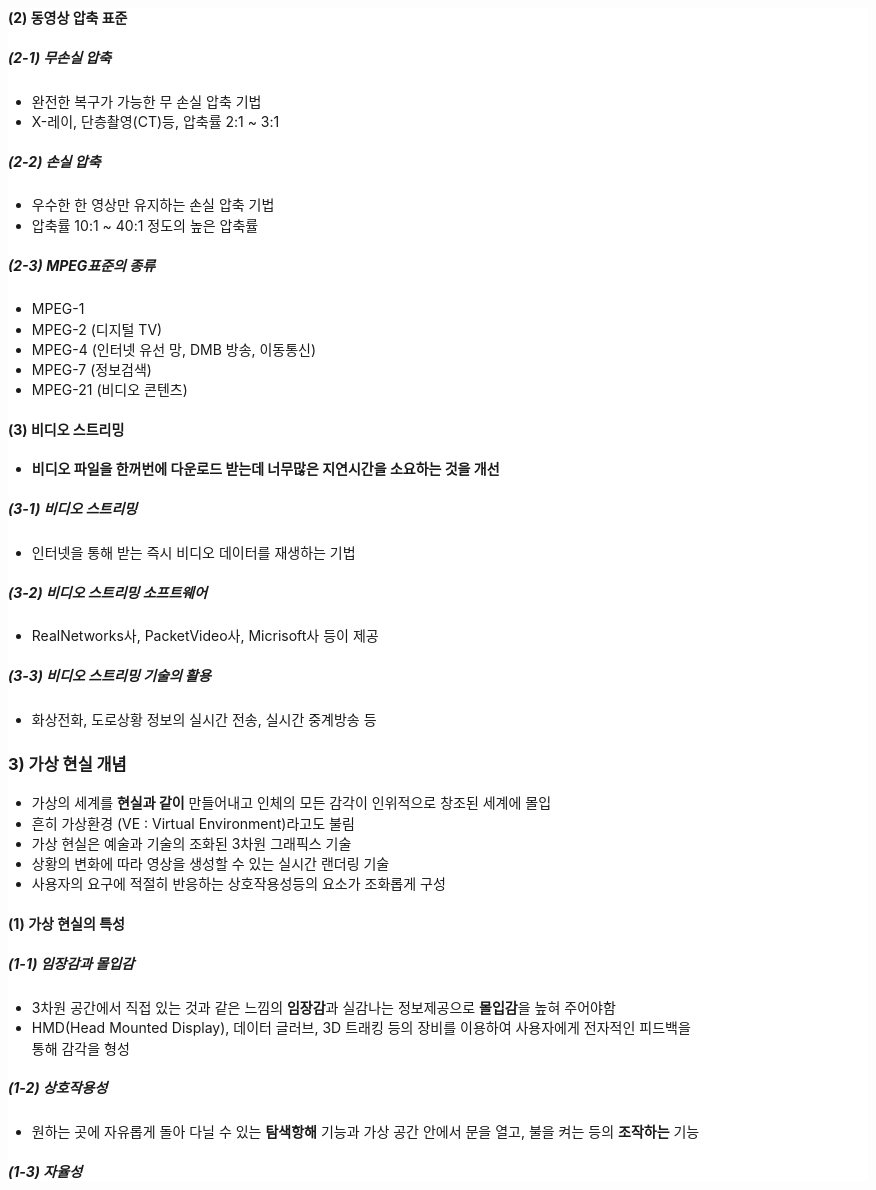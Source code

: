 #### (2) 동영상 압축 표준

##### (2-1) 무손실 압축

- 완전한 복구가 가능한 무 손실 압축 기법
- X-레이, 단층촬영(CT)등, 압축률 2:1 ~ 3:1

##### (2-2) 손실 압축

- 우수한 한 영상만 유지하는 손실 압축 기법
- 압축률 10:1 ~ 40:1 정도의 높은 압축률

##### (2-3) MPEG표준의 종류

- MPEG-1
- MPEG-2 (디지털 TV)
- MPEG-4 (인터넷 유선 망, DMB 방송, 이동통신)
- MPEG-7 (정보검색)
- MPEG-21 (비디오 콘텐츠)

#### (3) 비디오 스트리밍

- **비디오 파일을 한꺼번에 다운로드 받는데 너무많은 지연시간을 소요하는 것을 개선**

##### (3-1) 비디오 스트리밍

- 인터넷을 통해 받는 즉시 비디오 데이터를 재생하는 기법

##### (3-2) 비디오 스트리밍 소프트웨어

- RealNetworks사, PacketVideo사, Micrisoft사 등이 제공

##### (3-3) 비디오 스트리밍 기술의 활용

- 화상전화, 도로상황 정보의 실시간 전송, 실시간 중계방송 등

### 3) 가상 현실 개념

- 가상의 세계를 **현실과 같이** 만들어내고 인체의 모든 감각이 인위적으로 창조된 세계에 몰입
- 흔히 가상환경 (VE : Virtual Environment)라고도 불림
- 가상 현실은 예술과 기술의 조화된 3차원 그래픽스 기술
- 상황의 변화에 따라 영상을 생성할 수 있는 실시간 랜더링 기술
- 사용자의 요구에 적절히 반응하는 상호작용성등의 요소가 조화롭게 구성

#### (1) 가상 현실의 특성

##### (1-1) 임장감과 몰입감

- 3차원 공간에서 직접 있는 것과 같은 느낌의 **임장감**과 실감나는 정보제공으로 **몰입감**을 높혀 주어야함
- HMD(Head Mounted Display), 데이터 글러브, 3D 트래킹 등의 장비를 이용하여 사용자에게 전자적인 피드백을  
  통해 감각을 형성

##### (1-2) 상호작용성

- 원하는 곳에 자유롭게 돌아 다닐 수 있는 **탐색항해** 기능과 가상 공간 안에서 문을 열고, 불을 켜는 등의 **조작하는** 기능

##### (1-3) 자율성

